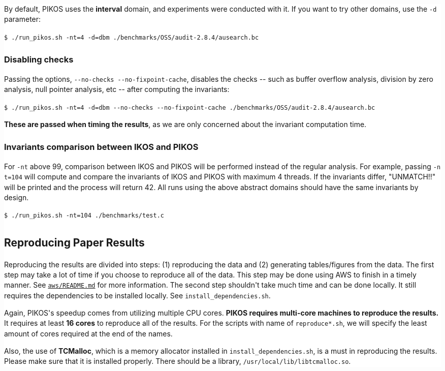 By default, PIKOS uses the **interval** domain, and experiments were conducted with it.
If you want to try other domains, use the `-d` parameter:

```
$ ./run_pikos.sh -nt=4 -d=dbm ./benchmarks/OSS/audit-2.8.4/ausearch.bc
```

### Disabling checks

Passing the options, `--no-checks --no-fixpoint-cache`, disables the checks -- such as buffer overflow analysis, division by zero analysis, null pointer analysis, etc -- after computing the invariants:

```
$ ./run_pikos.sh -nt=4 -d=dbm --no-checks --no-fixpoint-cache ./benchmarks/OSS/audit-2.8.4/ausearch.bc
```

**These are passed when timing the results**, as we are only concerned about the invariant computation time.

### Invariants comparison between IKOS and PIKOS

For `-nt` above 99, comparison between IKOS and PIKOS will be performed instead of the regular analysis.
For example, passing `-nt=104` will compute and compare the invariants of IKOS and PIKOS with maximum 4 threads.
If the invariants differ, "UNMATCH!!" will be printed and the process will return 42.
All runs using the above abstract domains should have the same invariants by design.

```
$ ./run_pikos.sh -nt=104 ./benchmarks/test.c
```

## Reproducing Paper Results

Reproducing the results are divided into steps: (1) reproducing the data and (2) generating tables/figures from the data.
The first step may take a lot of time if you choose to reproduce all of the data.
This step may be done using AWS to finish in a timely manner. See [`aws/README.md`](aws/README.md) for more information.
The second step shouldn't take much time and can be done locally.
It still requires the dependencies to be installed locally.
See `install_dependencies.sh`.

Again, PIKOS's speedup comes from utilizing multiple CPU cores. 
**PIKOS requires multi-core machines to reproduce the results.**
It requires at least **16 cores** to reproduce all of the results.
For the scripts with name of `reproduce*.sh`,
we will specify the least amount of cores required at the end of the names.

Also, the use of **TCMalloc**, which is a memory allocator installed in `install_dependencies.sh`,
is a must in reproducing the results.
Please make sure that it is installed properly. There should be a library, `/usr/local/lib/libtcmalloc.so`.

